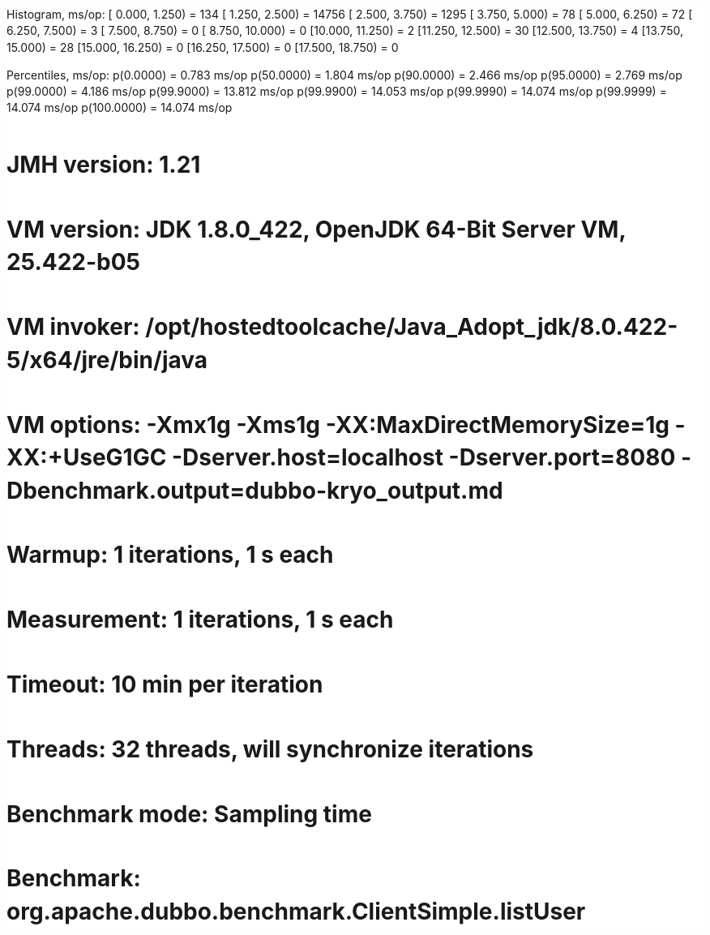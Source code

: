   Histogram, ms/op:
    [ 0.000,  1.250) = 134 
    [ 1.250,  2.500) = 14756 
    [ 2.500,  3.750) = 1295 
    [ 3.750,  5.000) = 78 
    [ 5.000,  6.250) = 72 
    [ 6.250,  7.500) = 3 
    [ 7.500,  8.750) = 0 
    [ 8.750, 10.000) = 0 
    [10.000, 11.250) = 2 
    [11.250, 12.500) = 30 
    [12.500, 13.750) = 4 
    [13.750, 15.000) = 28 
    [15.000, 16.250) = 0 
    [16.250, 17.500) = 0 
    [17.500, 18.750) = 0 

  Percentiles, ms/op:
      p(0.0000) =      0.783 ms/op
     p(50.0000) =      1.804 ms/op
     p(90.0000) =      2.466 ms/op
     p(95.0000) =      2.769 ms/op
     p(99.0000) =      4.186 ms/op
     p(99.9000) =     13.812 ms/op
     p(99.9900) =     14.053 ms/op
     p(99.9990) =     14.074 ms/op
     p(99.9999) =     14.074 ms/op
    p(100.0000) =     14.074 ms/op


# JMH version: 1.21
# VM version: JDK 1.8.0_422, OpenJDK 64-Bit Server VM, 25.422-b05
# VM invoker: /opt/hostedtoolcache/Java_Adopt_jdk/8.0.422-5/x64/jre/bin/java
# VM options: -Xmx1g -Xms1g -XX:MaxDirectMemorySize=1g -XX:+UseG1GC -Dserver.host=localhost -Dserver.port=8080 -Dbenchmark.output=dubbo-kryo_output.md
# Warmup: 1 iterations, 1 s each
# Measurement: 1 iterations, 1 s each
# Timeout: 10 min per iteration
# Threads: 32 threads, will synchronize iterations
# Benchmark mode: Sampling time
# Benchmark: org.apache.dubbo.benchmark.ClientSimple.listUser
